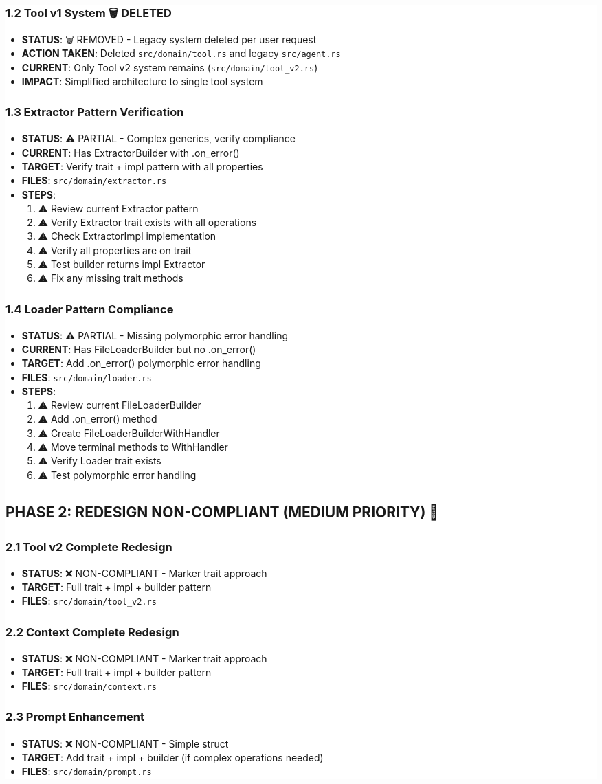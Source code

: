 ### 1.2 Tool v1 System 🗑️ DELETED
- **STATUS**: 🗑️ REMOVED - Legacy system deleted per user request
- **ACTION TAKEN**: Deleted `src/domain/tool.rs` and legacy `src/agent.rs`
- **CURRENT**: Only Tool v2 system remains (`src/domain/tool_v2.rs`)
- **IMPACT**: Simplified architecture to single tool system

### 1.3 Extractor Pattern Verification
- **STATUS**: ⚠️ PARTIAL - Complex generics, verify compliance
- **CURRENT**: Has ExtractorBuilder with .on_error()
- **TARGET**: Verify trait + impl pattern with all properties
- **FILES**: `src/domain/extractor.rs`
- **STEPS**:
  1. ⚠️ Review current Extractor pattern
  2. ⚠️ Verify Extractor trait exists with all operations
  3. ⚠️ Check ExtractorImpl implementation
  4. ⚠️ Verify all properties are on trait
  5. ⚠️ Test builder returns impl Extractor
  6. ⚠️ Fix any missing trait methods

### 1.4 Loader Pattern Compliance
- **STATUS**: ⚠️ PARTIAL - Missing polymorphic error handling
- **CURRENT**: Has FileLoaderBuilder but no .on_error()
- **TARGET**: Add .on_error() polymorphic error handling
- **FILES**: `src/domain/loader.rs`
- **STEPS**:
  1. ⚠️ Review current FileLoaderBuilder
  2. ⚠️ Add .on_error() method
  3. ⚠️ Create FileLoaderBuilderWithHandler
  4. ⚠️ Move terminal methods to WithHandler
  5. ⚠️ Verify Loader trait exists
  6. ⚠️ Test polymorphic error handling

## PHASE 2: REDESIGN NON-COMPLIANT (MEDIUM PRIORITY) 🔧

### 2.1 Tool v2 Complete Redesign
- **STATUS**: ❌ NON-COMPLIANT - Marker trait approach
- **TARGET**: Full trait + impl + builder pattern
- **FILES**: `src/domain/tool_v2.rs`

### 2.2 Context Complete Redesign  
- **STATUS**: ❌ NON-COMPLIANT - Marker trait approach
- **TARGET**: Full trait + impl + builder pattern
- **FILES**: `src/domain/context.rs`

### 2.3 Prompt Enhancement
- **STATUS**: ❌ NON-COMPLIANT - Simple struct
- **TARGET**: Add trait + impl + builder (if complex operations needed)
- **FILES**: `src/domain/prompt.rs`
